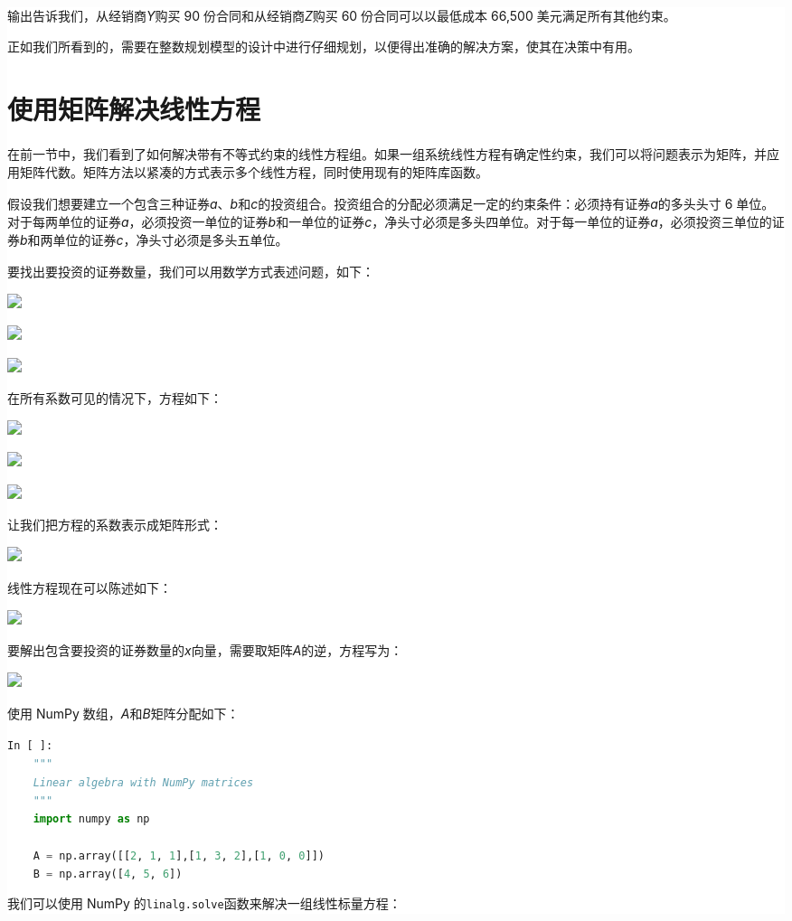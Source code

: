 输出告诉我们，从经销商*Y*购买 90 份合同和从经销商*Z*购买 60 份合同可以以最低成本 66,500 美元满足所有其他约束。

正如我们所看到的，需要在整数规划模型的设计中进行仔细规划，以便得出准确的解决方案，使其在决策中有用。

# 使用矩阵解决线性方程

在前一节中，我们看到了如何解决带有不等式约束的线性方程组。如果一组系统线性方程有确定性约束，我们可以将问题表示为矩阵，并应用矩阵代数。矩阵方法以紧凑的方式表示多个线性方程，同时使用现有的矩阵库函数。

假设我们想要建立一个包含三种证券*a*、*b*和*c*的投资组合。投资组合的分配必须满足一定的约束条件：必须持有证券*a*的多头头寸 6 单位。对于每两单位的证券*a*，必须投资一单位的证券*b*和一单位的证券*c*，净头寸必须是多头四单位。对于每一单位的证券*a*，必须投资三单位的证券*b*和两单位的证券*c*，净头寸必须是多头五单位。

要找出要投资的证券数量，我们可以用数学方式表述问题，如下：

![](img/305091a5-a752-4963-8a03-8c4274cd3c76.png)

![](img/310d1491-85a1-4798-9e64-4ce19f7632c1.png)

![](img/72498221-ef19-42a8-95d0-cfc4d9d0744c.png)

在所有系数可见的情况下，方程如下：

![](img/2357e60f-d857-4038-99ca-e1d6889e49d0.png)

![](img/c0c87d82-37a1-4d52-8ca1-1f0d6340d24e.png)

![](img/b45e50af-e151-40bd-ba08-776f7971b4b4.png)

让我们把方程的系数表示成矩阵形式：

![](img/534ad0ee-7490-4bb7-aadd-da72c240ceda.png)

线性方程现在可以陈述如下：

![](img/802ae3dc-26ee-47d7-a18e-7d64d42faea7.png)

要解出包含要投资的证券数量的*x*向量，需要取矩阵*A*的逆，方程写为：

![](img/b0bb9923-d74f-4cbf-a228-a8956441ebf8.png)

使用 NumPy 数组，*A*和*B*矩阵分配如下：

```py
In [ ]:
    """ 
    Linear algebra with NumPy matrices 
    """
    import numpy as np

    A = np.array([[2, 1, 1],[1, 3, 2],[1, 0, 0]])
    B = np.array([4, 5, 6])
```

我们可以使用 NumPy 的`linalg.solve`函数来解决一组线性标量方程：
